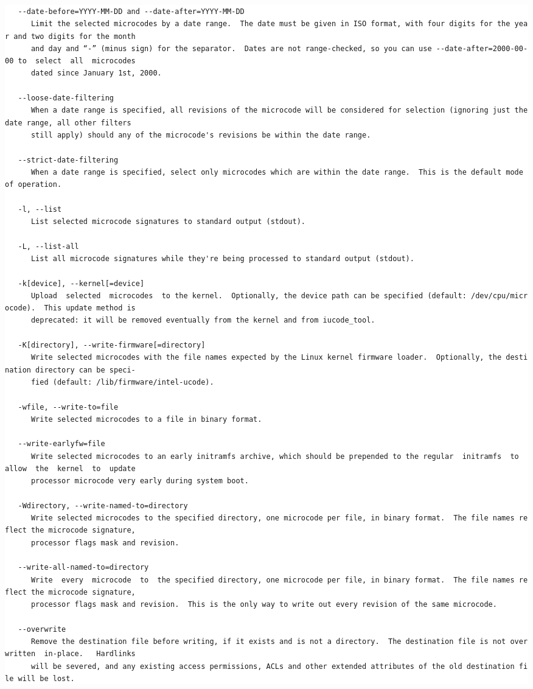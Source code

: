        --date-before=YYYY-MM-DD and --date-after=YYYY-MM-DD
	      Limit the selected microcodes by a date range.  The date must be given in ISO format, with four digits for the year and two digits for the month
	      and day and “-” (minus sign) for the separator.  Dates are not range‐checked, so you can use --date-after=2000-00-00 to  select  all  microcodes
	      dated since January 1st, 2000.

       --loose-date-filtering
	      When a date range is specified, all revisions of the microcode will be considered for selection (ignoring just the date range, all other filters
	      still apply) should any of the microcode's revisions be within the date range.

       --strict-date-filtering
	      When a date range is specified, select only microcodes which are within the date range.  This is the default mode of operation.

       -l, --list
	      List selected microcode signatures to standard output (stdout).

       -L, --list-all
	      List all microcode signatures while they're being processed to standard output (stdout).

       -k[device], --kernel[=device]
	      Upload  selected	microcodes  to the kernel.  Optionally, the device path can be specified (default: /dev/cpu/microcode).	 This update method is
	      deprecated: it will be removed eventually from the kernel and from iucode_tool.

       -K[directory], --write-firmware[=directory]
	      Write selected microcodes with the file names expected by the Linux kernel firmware loader.  Optionally, the destination directory can be speci‐
	      fied (default: /lib/firmware/intel‐ucode).

       -wfile, --write-to=file
	      Write selected microcodes to a file in binary format.

       --write-earlyfw=file
	      Write selected microcodes to an early initramfs archive, which should be prepended to the regular	 initramfs  to	allow  the  kernel  to	update
	      processor microcode very early during system boot.

       -Wdirectory, --write-named-to=directory
	      Write selected microcodes to the specified directory, one microcode per file, in binary format.  The file names reflect the microcode signature,
	      processor flags mask and revision.

       --write-all-named-to=directory
	      Write  every  microcode  to  the specified directory, one microcode per file, in binary format.  The file names reflect the microcode signature,
	      processor flags mask and revision.  This is the only way to write out every revision of the same microcode.

       --overwrite
	      Remove the destination file before writing, if it exists and is not a directory.	The destination file is not overwritten	 in‐place.   Hardlinks
	      will be severed, and any existing access permissions, ACLs and other extended attributes of the old destination file will be lost.
